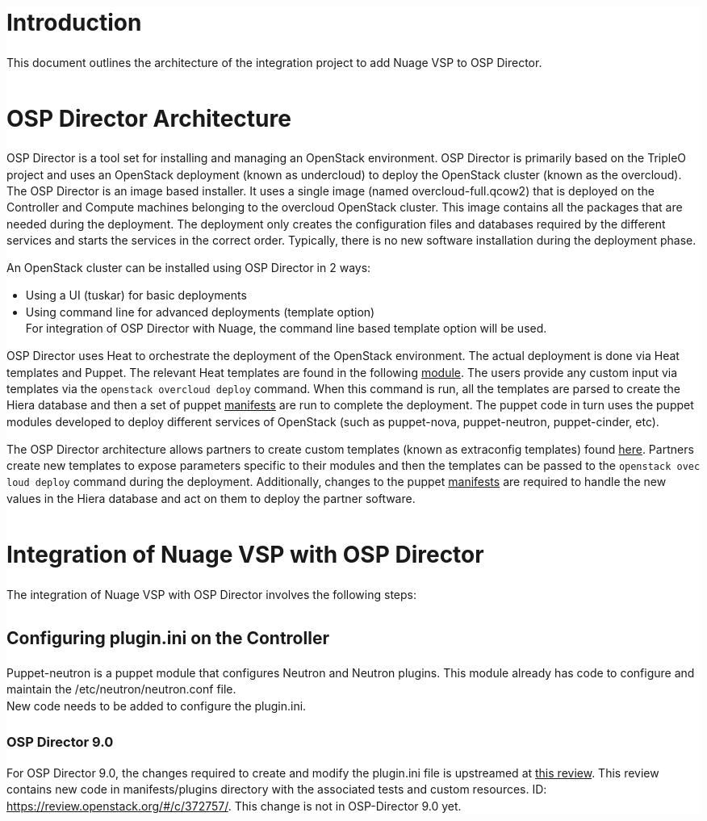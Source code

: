 # Introduction

This document outlines the architecture of the integration project to add Nuage VSP to OSP Director. 

# OSP Director Architecture
 
OSP Director is a tool set for installing and managing an OpenStack environment. OSP Director is primarily based on the TripleO project and uses an OpenStack deployment (known as undercloud) to deploy the OpenStack cluster (known as the overcloud). The OSP Director is an image based installer. It uses a single image (named overcloud-full.qcow2) that is deployed on the Controller and Compute machines belonging to the overcloud OpenStack cluster. This image contains all the packages that are needed during the deployment. The deployment only creates the configuration files and databases required by the different services and starts the services in the correct order.  Typically, there is no new software installation during the deployment phase.

An OpenStack cluster can be installed using OSP Director in 2 ways:
* Using a UI (tuskar) for basic deployments  
* Using command line for advanced deployments (template option)  
For integration of OSP Director with Nuage, the command line based template option will be used.


OSP Director uses Heat to orchestrate the deployment of the OpenStack environment. The actual deployment is done via Heat templates and Puppet. The relevant Heat templates are found in the following [module](http://git.openstack.org/cgit/openstack/tripleo-heat-templates/). The users provide any custom input via templates via the `openstack overcloud deploy` command. When this command is run, all the templates are parsed to create the Hiera database and then a set of puppet [manifests](http://git.openstack.org/cgit/openstack/tripleo-heat-templates/tree/puppet) are run to complete the deployment. The puppet code in turn uses the puppet modules developed to deploy different services of OpenStack (such as puppet-nova, puppet-neutron, puppet-cinder, etc).

The OSP Director architecture allows partners to create custom templates (known as extraconfig templates) found [here](http://git.openstack.org/cgit/openstack/tripleo-heat-templates/tree/puppet/extraconfig). Partners create new templates to expose parameters specific to their modules and then the templates can be passed to the `openstack ovecloud deploy` command during the deployment. 
Additionally, changes to the puppet [manifests](http://git.openstack.org/cgit/openstack/tripleo-heat-templates/tree/puppet) are required to handle the new values in the Hiera database and act on them to deploy the partner software.

# Integration of Nuage VSP with OSP Director

The integration of Nuage VSP with OSP Director involves the following steps:

## Configuring plugin.ini on the Controller
Puppet-neutron is a puppet module that configures Neutron and Neutron plugins. This module already has code to configure and maintain the /etc/neutron/neutron.conf file.  
New code needs to be added to configure the plugin.ini. 

### OSP Director 9.0
For OSP Director 9.0, the changes required to create and modify the plugin.ini file is upstreamed at [this review](https://review.openstack.org/#/c/372757/). This review contains new code in manifests/plugins directory with the associated tests and custom resources. ID:  https://review.openstack.org/#/c/372757/. This change is not in OSP-Director 9.0 yet.

